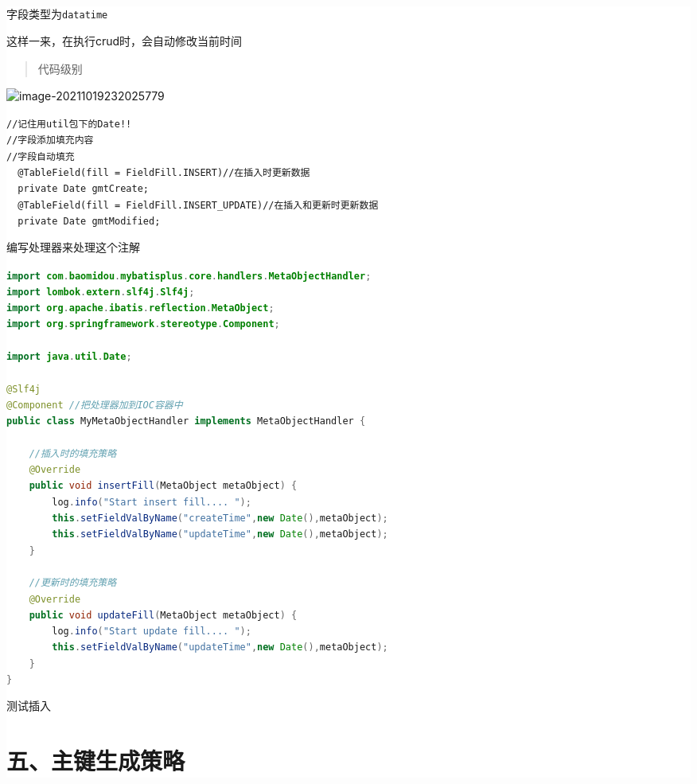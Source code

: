 字段类型为`datatime`

这样一来，在执行crud时，会自动修改当前时间

> 代码级别

![image-20211019232025779](D:\桌面\P_picture_cahe\image-20211019232025779.png)

```
//记住用util包下的Date!!
//字段添加填充内容
//字段自动填充
  @TableField(fill = FieldFill.INSERT)//在插入时更新数据
  private Date gmtCreate;
  @TableField(fill = FieldFill.INSERT_UPDATE)//在插入和更新时更新数据
  private Date gmtModified;
```

编写处理器来处理这个注解

```java
import com.baomidou.mybatisplus.core.handlers.MetaObjectHandler;
import lombok.extern.slf4j.Slf4j;
import org.apache.ibatis.reflection.MetaObject;
import org.springframework.stereotype.Component;

import java.util.Date;

@Slf4j
@Component //把处理器加到IOC容器中
public class MyMetaObjectHandler implements MetaObjectHandler {

    //插入时的填充策略
    @Override
    public void insertFill(MetaObject metaObject) {
        log.info("Start insert fill.... ");
        this.setFieldValByName("createTime",new Date(),metaObject);
        this.setFieldValByName("updateTime",new Date(),metaObject);
    }

    //更新时的填充策略
    @Override
    public void updateFill(MetaObject metaObject) {
        log.info("Start update fill.... ");
        this.setFieldValByName("updateTime",new Date(),metaObject);
    }
}
```

测试插入





# 五、主键生成策略
